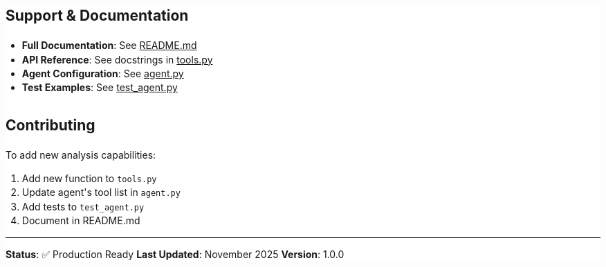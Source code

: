 ## Support & Documentation

- **Full Documentation**: See [README.md](README.md)
- **API Reference**: See docstrings in [tools.py](tools.py)
- **Agent Configuration**: See [agent.py](agent.py)
- **Test Examples**: See [test_agent.py](test_agent.py)

## Contributing

To add new analysis capabilities:
1. Add new function to `tools.py`
2. Update agent's tool list in `agent.py`
3. Add tests to `test_agent.py`
4. Document in README.md

---

**Status**: ✅ Production Ready
**Last Updated**: November 2025
**Version**: 1.0.0
